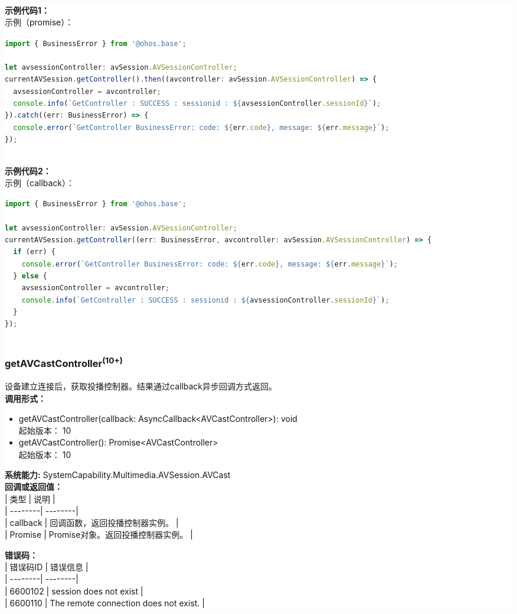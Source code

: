 **示例代码1：**   
示例（promise）：  
```ts    
import { BusinessError } from '@ohos.base';  
  
let avsessionController: avSession.AVSessionController;  
currentAVSession.getController().then((avcontroller: avSession.AVSessionController) => {  
  avsessionController = avcontroller;  
  console.info(`GetController : SUCCESS : sessionid : ${avsessionController.sessionId}`);  
}).catch((err: BusinessError) => {  
  console.error(`GetController BusinessError: code: ${err.code}, message: ${err.message}`);  
});  
    
```    
  
    
 **示例代码2：**   
示例（callback）：  
```ts    
import { BusinessError } from '@ohos.base';  
  
let avsessionController: avSession.AVSessionController;  
currentAVSession.getController((err: BusinessError, avcontroller: avSession.AVSessionController) => {  
  if (err) {  
    console.error(`GetController BusinessError: code: ${err.code}, message: ${err.message}`);  
  } else {  
    avsessionController = avcontroller;  
    console.info(`GetController : SUCCESS : sessionid : ${avsessionController.sessionId}`);  
  }  
});  
    
```    
  
    
### getAVCastController<sup>(10+)</sup>    
设备建立连接后，获取投播控制器。结果通过callback异步回调方式返回。  
 **调用形式：**     
    
- getAVCastController(callback: AsyncCallback\<AVCastController>): void    
起始版本： 10    
- getAVCastController(): Promise\<AVCastController>    
起始版本： 10  
  
 **系统能力:**  SystemCapability.Multimedia.AVSession.AVCast    
 **回调或返回值：**     
| 类型 | 说明 |  
| --------| --------|  
| callback | 回调函数，返回投播控制器实例。 |  
| Promise<AVCastController> | Promise对象。返回投播控制器实例。 |  
    
    
 **错误码：**     
| 错误码ID | 错误信息 |  
| --------| --------|  
| 6600102 | session does not exist |  
| 6600110 | The remote connection does not exist. |  
    